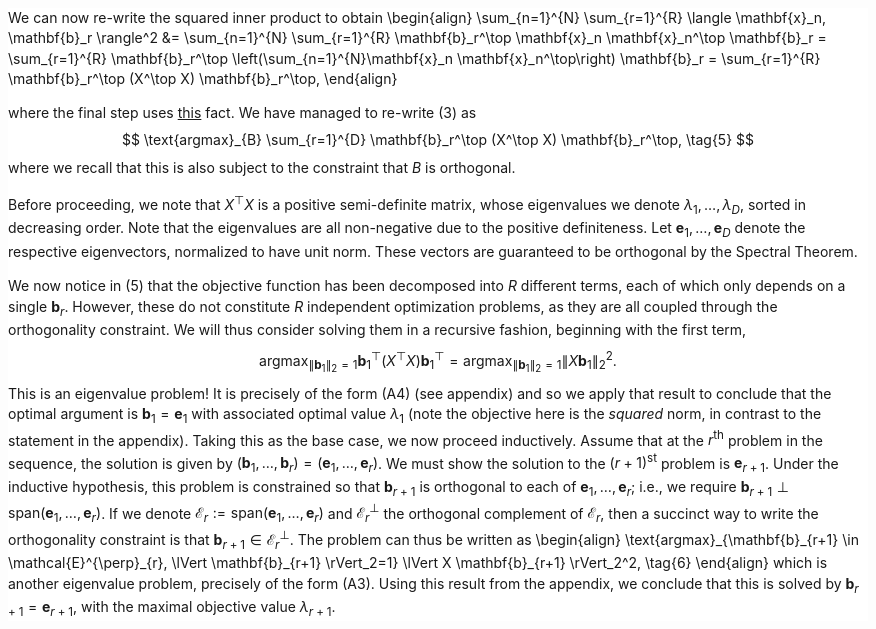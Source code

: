 We can now re-write the squared inner product to obtain
\begin{align}
\sum\_{n=1}^{N} \sum\_{r=1}^{R} \langle \mathbf{x}_n, \mathbf{b}_r \rangle^2
&= \sum\_{n=1}^{N} \sum\_{r=1}^{R} \mathbf{b}_r^\top \mathbf{x}_n \mathbf{x}_n^\top \mathbf{b}_r
= \sum\_{r=1}^{R} \mathbf{b}_r^\top \left(\sum\_{n=1}^{N}\mathbf{x}_n \mathbf{x}_n^\top\right) \mathbf{b}_r
= \sum\_{r=1}^{R} \mathbf{b}_r^\top (X^\top X) \mathbf{b}_r^\top,
\end{align}

where the final step uses [this](https://gregorygundersen.com/blog/2020/07/17/matmul/)
fact. We have managed to re-write (3) as
$$
\text{argmax}_{B} \sum_{r=1}^{D} \mathbf{b}_r^\top (X^\top X) \mathbf{b}_r^\top, \tag{5}
$$
where we recall that this is also subject to the constraint that $B$ is orthogonal.

Before proceeding, we note that $X^\top X$ is a positive semi-definite matrix,
whose eigenvalues we denote $\lambda_1, \dots, \lambda_D$, sorted in decreasing
order. Note that the eigenvalues are all non-negative due to the positive
definiteness. Let $\mathbf{e}_1, \dots, \mathbf{e}_D$ denote the respective
eigenvectors, normalized to have unit norm. These vectors are guaranteed to be
orthogonal by the Spectral Theorem.

We now notice in (5) that the objective function has been decomposed into $R$ different
terms, each of which only depends on a single $\mathbf{b}_r$. However, these
do not constitute $R$ independent optimization problems, as they are all coupled
through the orthogonality constraint. We will thus consider solving them in
a recursive fashion, beginning with the first term,
$$
\text{argmax}_{\lVert \mathbf{b}_1 \rVert_2=1} \mathbf{b}_1^\top (X^\top X) \mathbf{b}_1^\top
= \text{argmax}_{\lVert \mathbf{b}_1 \rVert_2=1} \lVert X \mathbf{b}_1 \rVert_2^2.
$$
This is an eigenvalue problem! It is precisely of the form (A4) (see appendix)
and so we apply that result to conclude that the optimal argument is
$\mathbf{b}_1 = \mathbf{e}_1$ with associated optimal value $\lambda_1$ (note
the objective here is the *squared* norm, in contrast to the statement in the appendix). Taking
this as the base case, we now proceed inductively. Assume that at the
$r^{\text{th}}$ problem in the sequence, the solution is given by
$(\mathbf{b}_1, \dots, \mathbf{b}_r) = (\mathbf{e}_1, \dots, \mathbf{e}_r)$.
We must show the solution to the $(r+1)^{\text{st}}$ problem is
$\mathbf{e}_{r+1}$. Under the inductive hypothesis, this problem is constrained
so that $\mathbf{b}_{r+1}$ is orthogonal to each of $\mathbf{e}_1, \dots, \mathbf{e}_r$;
i.e., we require $\mathbf{b}_{r+1} \perp \text{span}(\mathbf{e}_1, \dots, \mathbf{e}_r)$.
If we denote $\mathcal{E}_{r} := \text{span}(\mathbf{e}_1, \dots, \mathbf{e}_r)$
and $\mathcal{E}^{\perp}_{r}$ the orthogonal complement of $\mathcal{E}_{r}$,
then a succinct way to write the orthogonality constraint is that $\mathbf{b}_{r+1} \in \mathcal{E}^{\perp}_r$.
The problem can thus be written as
\begin{align}
\text{argmax}\_{\mathbf{b}\_{r+1} \in \mathcal{E}^{\perp}\_{r}, \lVert \mathbf{b}\_{r+1} \rVert_2=1} \lVert X \mathbf{b}\_{r+1} \rVert_2^2, \tag{6}
\end{align}
which is another eigenvalue problem, precisely of the form (A3). Using this
result from the appendix, we conclude that this is solved by
$\mathbf{b}_{r+1} = \mathbf{e}_{r+1}$, with the maximal objective value $\lambda_{r+1}$.
